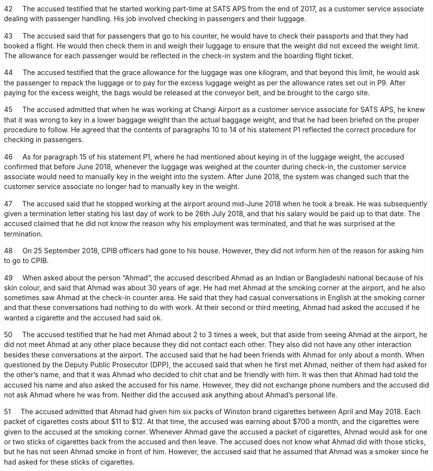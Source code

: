 42     The accused testified that he started working part-time at SATS APS from the end of 2017, as a customer service associate dealing with passenger handling. His job involved checking in passengers and their luggage.

43     The accused said that for passengers that go to his counter, he would have to check their passports and that they had booked a flight. He would then check them in and weigh their luggage to ensure that the weight did not exceed the weight limit. The allowance for each passenger would be reflected in the check-in system and the boarding flight ticket.

44     The accused testified that the grace allowance for the luggage was one kilogram, and that beyond this limit, he would ask the passenger to repack the luggage or to pay for the excess luggage weight as per the allowance rates set out in P9. After paying for the excess weight, the bags would be released at the conveyor belt, and be brought to the cargo site.

45     The accused admitted that when he was working at Changi Airport as a customer service associate for SATS APS, he knew that it was wrong to key in a lower baggage weight than the actual baggage weight, and that he had been briefed on the proper procedure to follow. He agreed that the contents of paragraphs 10 to 14 of his statement P1 reflected the correct procedure for checking in passengers.

46     As for paragraph 15 of his statement P1, where he had mentioned about keying in of the luggage weight, the accused confirmed that before June 2018, whenever the luggage was weighed at the counter during check-in, the customer service associate would need to manually key in the weight into the system. After June 2018, the system was changed such that the customer service associate no longer had to manually key in the weight.

47     The accused said that he stopped working at the airport around mid-June 2018 when he took a break. He was subsequently given a termination letter stating his last day of work to be 26th July 2018, and that his salary would be paid up to that date. The accused claimed that he did not know the reason why his employment was terminated, and that he was surprised at the termination.

48     On 25 September 2018, CPIB officers had gone to his house. However, they did not inform him of the reason for asking him to go to CPIB.

49     When asked about the person “Ahmad”, the accused described Ahmad as an Indian or Bangladeshi national because of his skin colour, and said that Ahmad was about 30 years of age. He had met Ahmad at the smoking corner at the airport, and he also sometimes saw Ahmad at the check-in counter area. He said that they had casual conversations in English at the smoking corner and that these conversations had nothing to do with work. At their second or third meeting, Ahmad had asked the accused if he wanted a cigarette and the accused had said ok.

50     The accused testified that he had met Ahmad about 2 to 3 times a week, but that aside from seeing Ahmad at the airport, he did not meet Ahmad at any other place because they did not contact each other. They also did not have any other interaction besides these conversations at the airport. The accused said that he had been friends with Ahmad for only about a month. When questioned by the Deputy Public Prosecutor (DPP), the accused said that when he first met Ahmad, neither of them had asked for the other’s name, and that it was Ahmad who decided to chit chat and be friendly with him. It was then that Ahmad had told the accused his name and also asked the accused for his name. However, they did not exchange phone numbers and the accused did not ask Ahmad where he was from. Neither did the accused ask anything about Ahmad’s personal life.

51     The accused admitted that Ahmad had given him six packs of Winston brand cigarettes between April and May 2018. Each packet of cigarettes costs about $11 to $12. At that time, the accused was earning about $700 a month, and the cigarettes were given to the accused at the smoking corner. Whenever Ahmad gave the accused a packet of cigarettes, Ahmad would ask for one or two sticks of cigarettes back from the accused and then leave. The accused does not know what Ahmad did with those sticks, but he has not seen Ahmad smoke in front of him. However, the accused said that he assumed that Ahmad was a smoker since he had asked for these sticks of cigarettes.
